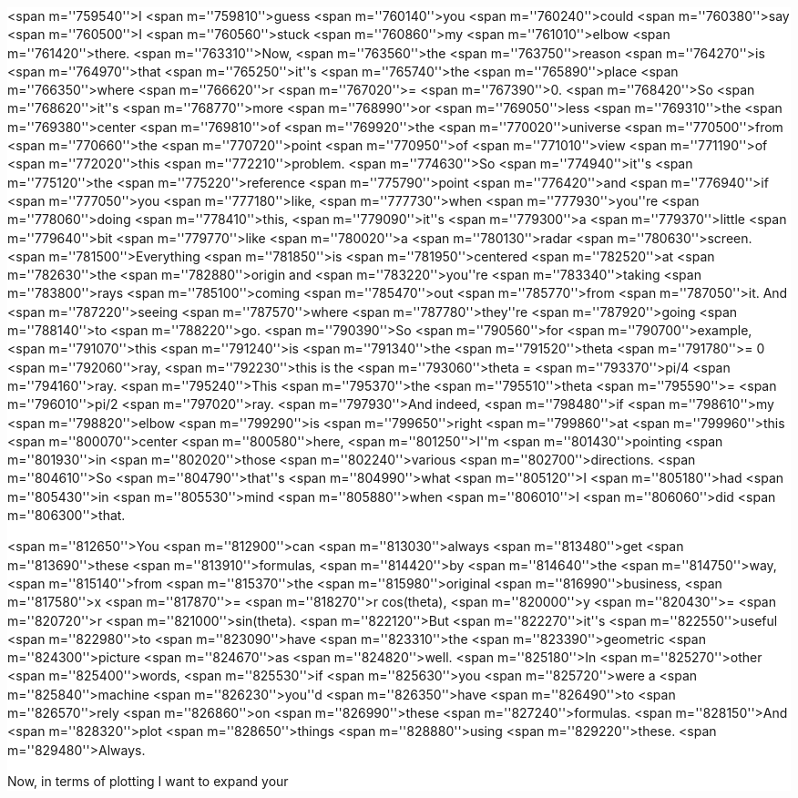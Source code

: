   <span m=''759540''>I</span> <span m=''759810''>guess</span> <span m=''760140''>you</span>
  <span m=''760240''>could</span> <span m=''760380''>say</span> <span m=''760500''>I</span>
  <span m=''760560''>stuck</span> <span m=''760860''>my</span> <span m=''761010''>elbow</span>
  <span m=''761420''>there.</span> <span m=''763310''>Now,</span> <span m=''763560''>the</span>
  <span m=''763750''>reason</span> <span m=''764270''>is</span> <span m=''764970''>that</span>
  <span m=''765250''>it''s</span> <span m=''765740''>the</span> <span m=''765890''>place</span>
  <span m=''766350''>where</span> <span m=''766620''>r</span> <span m=''767020''>=</span>
  <span m=''767390''>0.</span> <span m=''768420''>So</span> <span m=''768620''>it''s</span>
  <span m=''768770''>more</span> <span m=''768990''>or</span> <span m=''769050''>less</span>
  <span m=''769310''>the</span> <span m=''769380''>center</span> <span m=''769810''>of</span>
  <span m=''769920''>the</span> <span m=''770020''>universe</span> <span m=''770500''>from</span>
  <span m=''770660''>the</span> <span m=''770720''>point</span> <span m=''770950''>of</span>
  <span m=''771010''>view</span> <span m=''771190''>of</span> <span m=''772020''>this</span>
  <span m=''772210''>problem.</span> <span m=''774630''>So</span> <span m=''774940''>it''s</span>
  <span m=''775120''>the</span> <span m=''775220''>reference</span> <span m=''775790''>point</span>
  <span m=''776420''>and</span> <span m=''776940''>if</span> <span m=''777050''>you</span>
  <span m=''777180''>like,</span> <span m=''777730''>when</span> <span m=''777930''>you''re</span>
  <span m=''778060''>doing</span> <span m=''778410''>this,</span> <span m=''779090''>it''s</span>
  <span m=''779300''>a</span> <span m=''779370''>little</span> <span m=''779640''>bit</span>
  <span m=''779770''>like</span> <span m=''780020''>a</span> <span m=''780130''>radar</span>
  <span m=''780630''>screen.</span> <span m=''781500''>Everything</span> <span m=''781850''>is</span>
  <span m=''781950''>centered</span> <span m=''782520''>at</span> <span m=''782630''>the</span>
  <span m=''782880''>origin and</span> <span m=''783220''>you''re</span> <span m=''783340''>taking</span>
  <span m=''783800''>rays</span> <span m=''785100''>coming</span> <span m=''785470''>out</span>
  <span m=''785770''>from</span> <span m=''787050''>it. And</span> <span m=''787220''>seeing</span>
  <span m=''787570''>where</span> <span m=''787780''>they''re</span> <span m=''787920''>going</span>
  <span m=''788140''>to</span> <span m=''788220''>go.</span> <span m=''790390''>So</span>
  <span m=''790560''>for</span> <span m=''790700''>example,</span> <span m=''791070''>this</span>
  <span m=''791240''>is</span> <span m=''791340''>the</span> <span m=''791520''>theta</span>
  <span m=''791780''>= 0</span> <span m=''792060''>ray,</span> <span m=''792230''>this
  is the</span> <span m=''793060''>theta =</span> <span m=''793370''>pi/4</span> <span
  m=''794160''>ray.</span> <span m=''795240''>This</span> <span m=''795370''>the</span>
  <span m=''795510''>theta</span> <span m=''795590''>=</span> <span m=''796010''>pi/2</span>
  <span m=''797020''>ray.</span> <span m=''797930''>And indeed,</span> <span m=''798480''>if</span>
  <span m=''798610''>my</span> <span m=''798820''>elbow</span> <span m=''799290''>is</span>
  <span m=''799650''>right</span> <span m=''799860''>at</span> <span m=''799960''>this</span>
  <span m=''800070''>center</span> <span m=''800580''>here,</span> <span m=''801250''>I''m</span>
  <span m=''801430''>pointing</span> <span m=''801930''>in</span> <span m=''802020''>those</span>
  <span m=''802240''>various</span> <span m=''802700''>directions.</span> <span m=''804610''>So</span>
  <span m=''804790''>that''s</span> <span m=''804990''>what</span> <span m=''805120''>I</span>
  <span m=''805180''>had</span> <span m=''805430''>in</span> <span m=''805530''>mind</span>
  <span m=''805880''>when</span> <span m=''806010''>I</span> <span m=''806060''>did</span>
  <span m=''806300''>that.</span> </p><p><span m=''812650''>You</span> <span m=''812900''>can</span>
  <span m=''813030''>always</span> <span m=''813480''>get</span> <span m=''813690''>these</span>
  <span m=''813910''>formulas,</span> <span m=''814420''>by</span> <span m=''814640''>the</span>
  <span m=''814750''>way,</span> <span m=''815140''>from</span> <span m=''815370''>the</span>
  <span m=''815980''>original</span> <span m=''816990''>business,</span> <span m=''817580''>x</span>
  <span m=''817870''>=</span> <span m=''818270''>r cos(theta),</span> <span m=''820000''>y</span>
  <span m=''820430''>=</span> <span m=''820720''>r</span> <span m=''821000''>sin(theta).</span>
  <span m=''822120''>But</span> <span m=''822270''>it''s</span> <span m=''822550''>useful</span>
  <span m=''822980''>to</span> <span m=''823090''>have</span> <span m=''823310''>the</span>
  <span m=''823390''>geometric</span> <span m=''824300''>picture</span> <span m=''824670''>as</span>
  <span m=''824820''>well.</span> <span m=''825180''>In</span> <span m=''825270''>other</span>
  <span m=''825400''>words,</span> <span m=''825530''>if</span> <span m=''825630''>you</span>
  <span m=''825720''>were a</span> <span m=''825840''>machine</span> <span m=''826230''>you''d</span>
  <span m=''826350''>have</span> <span m=''826490''>to</span> <span m=''826570''>rely</span>
  <span m=''826860''>on</span> <span m=''826990''>these</span> <span m=''827240''>formulas.</span>
  <span m=''828150''>And</span> <span m=''828320''>plot</span> <span m=''828650''>things</span>
  <span m=''828880''>using</span> <span m=''829220''>these.</span> <span m=''829480''>Always.</span>
  </p><p><span m=''837090''>Now,</span> <span m=''837680''>in</span> <span m=''838050''>terms</span>
  <span m=''838340''>of</span> <span m=''838470''>plotting</span> <span m=''839420''>I</span>
  <span m=''839490''>want to</span> <span m=''839830''>expand</span> <span m=''840380''>your</span>
